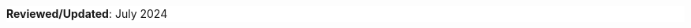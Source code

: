 **Reviewed/Updated**: July 2024

[1]: {{site.baseurl}}/training/art/introducing-art-01/
[2]: {{site.baseurl}}/training/art/introducing-art-02/
[3]: {{site.baseurl}}/training/art/introducing-art-03/
[4]: {{site.baseurl}}/training/art/introducing-art-04/
[5]: {{site.baseurl}}/training/art/introducing-art-05/
[6]: {{site.baseurl}}/content/glossary/#ict
[7]: {{site.baseurl}}/art/
[8]: {{site.baseurl}}/buy/
[9]: {{site.baseurl}}/buy/define-accessibility-criteria/
[10]: {{site.baseurl}}/buy/solicitation-review-tool/